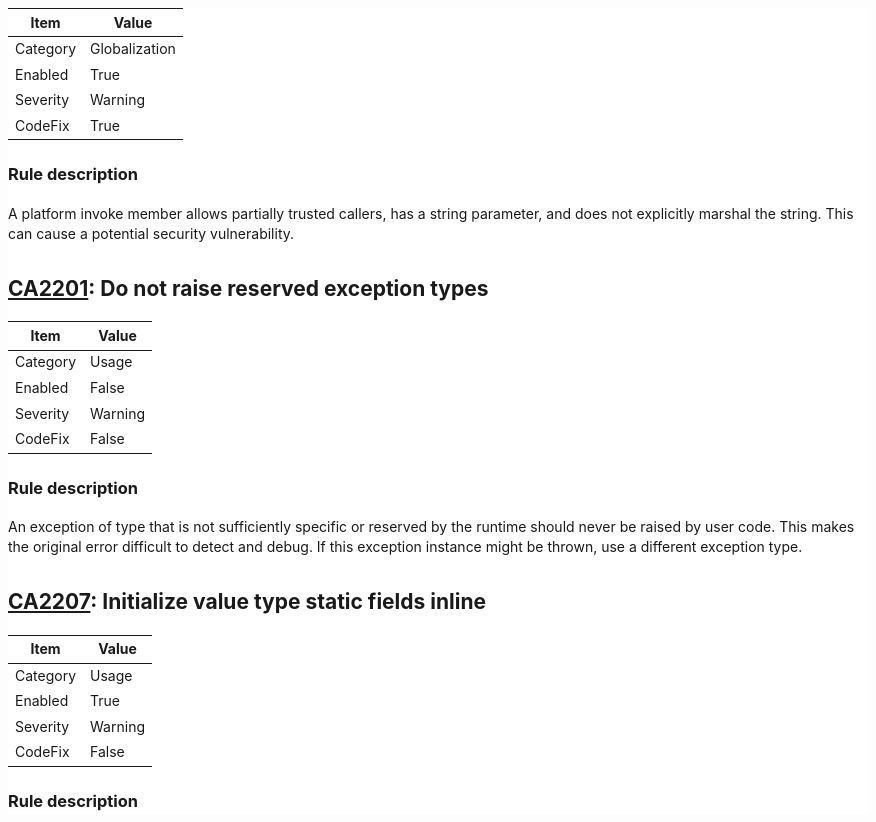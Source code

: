 |Item|Value|
|-|-|
|Category|Globalization|
|Enabled|True|
|Severity|Warning|
|CodeFix|True|

### Rule description

A platform invoke member allows partially trusted callers, has a string parameter, and does not explicitly marshal the string. This can cause a potential security vulnerability.

## [CA2201](https://docs.microsoft.com/visualstudio/code-quality/ca2201): Do not raise reserved exception types

|Item|Value|
|-|-|
|Category|Usage|
|Enabled|False|
|Severity|Warning|
|CodeFix|False|

### Rule description

An exception of type that is not sufficiently specific or reserved by the runtime should never be raised by user code. This makes the original error difficult to detect and debug. If this exception instance might be thrown, use a different exception type.

## [CA2207](https://docs.microsoft.com/visualstudio/code-quality/ca2207): Initialize value type static fields inline

|Item|Value|
|-|-|
|Category|Usage|
|Enabled|True|
|Severity|Warning|
|CodeFix|False|

### Rule description
